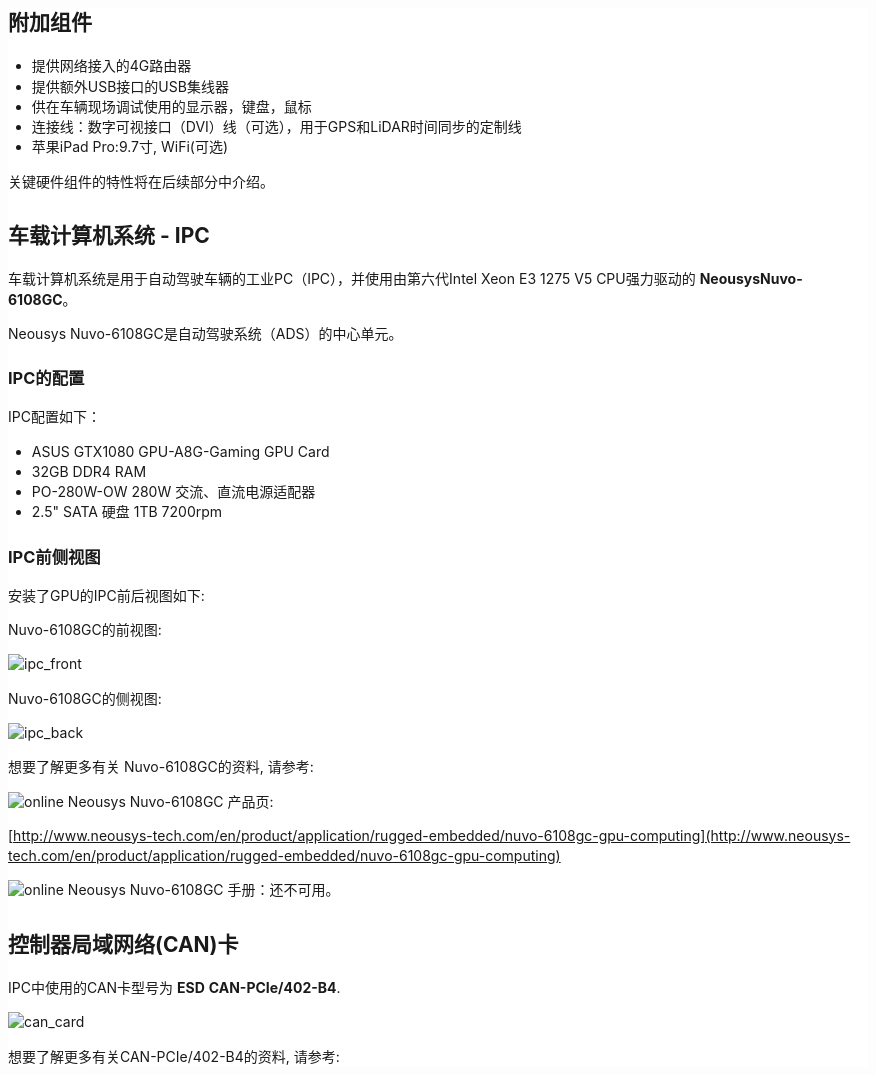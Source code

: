 ## 附加组件
- 提供网络接入的4G路由器
- 提供额外USB接口的USB集线器
- 供在车辆现场调试使用的显示器，键盘，鼠标
- 连接线：数字可视接口（DVI）线（可选），用于GPS和LiDAR时间同步的定制线
- 苹果iPad Pro:9.7寸, WiFi(可选)


关键硬件组件的特性将在后续部分中介绍。

## 车载计算机系统 - IPC
车载计算机系统是用于自动驾驶车辆的工业PC（IPC），并使用由第六代Intel Xeon E3 1275 V5 CPU强力驱动的 **NeousysNuvo-6108GC**。

Neousys Nuvo-6108GC是自动驾驶系统（ADS）的中心单元。

### IPC的配置
IPC配置如下：

- ASUS GTX1080 GPU-A8G-Gaming GPU Card
- 32GB DDR4 RAM
- PO-280W-OW 280W 交流、直流电源适配器
- 2.5" SATA 硬盘 1TB 7200rpm

### IPC前侧视图

安装了GPU的IPC前后视图如下:

Nuvo-6108GC的前视图:

![ipc_front](images/IPC-6108GC-front-side.jpg)

Nuvo-6108GC的侧视图:

![ipc_back](images/IPC-6108GC-left-side.jpg)

想要了解更多有关 Nuvo-6108GC的资料, 请参考:

![online](images/online_icon.png)
Neousys Nuvo-6108GC 产品页:

[http://www.neousys-tech.com/en/product/application/rugged-embedded/nuvo-6108gc-gpu-computing](http://www.neousys-tech.com/en/product/application/rugged-embedded/nuvo-6108gc-gpu-computing)

![online](images/online_icon.png)
Neousys Nuvo-6108GC 手册：还不可用。

## 控制器局域网络(CAN)卡
IPC中使用的CAN卡型号为 **ESD** **CAN-PCIe/402-B4**.

![can_card](images/CAN-B4.png)

想要了解更多有关CAN-PCIe/402-B4的资料, 请参考:
